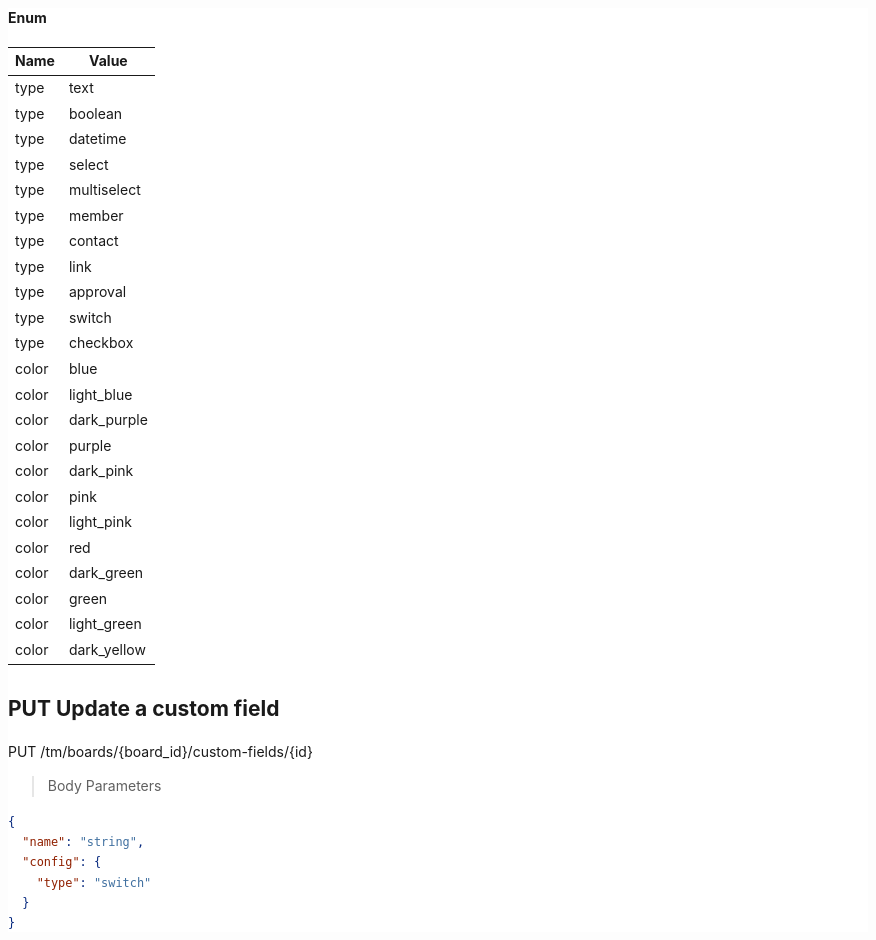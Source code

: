 #### Enum

|Name|Value|
|---|---|
|type|text|
|type|boolean|
|type|datetime|
|type|select|
|type|multiselect|
|type|member|
|type|contact|
|type|link|
|type|approval|
|type|switch|
|type|checkbox|
|color|blue|
|color|light_blue|
|color|dark_purple|
|color|purple|
|color|dark_pink|
|color|pink|
|color|light_pink|
|color|red|
|color|dark_green|
|color|green|
|color|light_green|
|color|dark_yellow|

## PUT Update a custom field

PUT /tm/boards/{board_id}/custom-fields/{id}

> Body Parameters

```json
{
  "name": "string",
  "config": {
    "type": "switch"
  }
}
```
